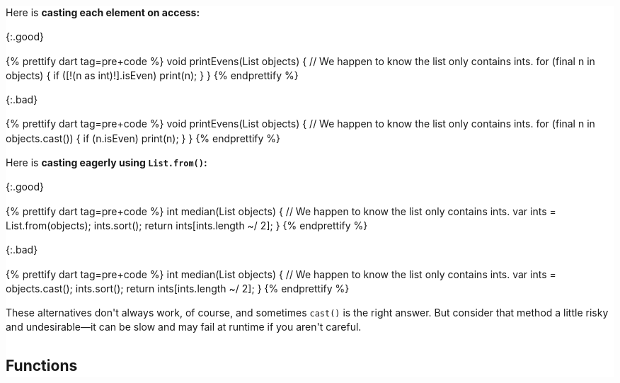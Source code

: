 Here is **casting each element on access:**

{:.good}
<?code-excerpt "usage_good.dart (cast-iterate)" replace="/\(n as int\)/[!$&!]/g"?>
{% prettify dart tag=pre+code %}
void printEvens(List<Object> objects) {
  // We happen to know the list only contains ints.
  for (final n in objects) {
    if ([!(n as int)!].isEven) print(n);
  }
}
{% endprettify %}

{:.bad}
<?code-excerpt "usage_bad.dart (cast-iterate)"?>
{% prettify dart tag=pre+code %}
void printEvens(List<Object> objects) {
  // We happen to know the list only contains ints.
  for (final n in objects.cast<int>()) {
    if (n.isEven) print(n);
  }
}
{% endprettify %}

Here is **casting eagerly using `List.from()`:**

{:.good}
<?code-excerpt "usage_good.dart (cast-from)"?>
{% prettify dart tag=pre+code %}
int median(List<Object> objects) {
  // We happen to know the list only contains ints.
  var ints = List<int>.from(objects);
  ints.sort();
  return ints[ints.length ~/ 2];
}
{% endprettify %}

{:.bad}
<?code-excerpt "usage_bad.dart (cast-from)"?>
{% prettify dart tag=pre+code %}
int median(List<Object> objects) {
  // We happen to know the list only contains ints.
  var ints = objects.cast<int>();
  ints.sort();
  return ints[ints.length ~/ 2];
}
{% endprettify %}

These alternatives don't always work, of course, and sometimes `cast()` is the
right answer. But consider that method a little risky and undesirable—it
can be slow and may fail at runtime if you aren't careful.


## Functions


[discouraged]: /guides/language/effective-dart/style#dont-explicitly-name-libraries
[package guide]: /tools/pub/package-layout
[spread]: /guides/language/language-tour#spread-operator
[control]: /guides/language/language-tour#collection-operators
[iterable]: {{site.dart-api}}/{{site.data.pkg-vers.SDK.channel}}/dart-core/Iterable-class.html
[where-type]: {{site.dart-api}}/{{site.data.pkg-vers.SDK.channel}}/dart-core/Iterable/whereType.html
[list-from]: {{site.dart-api}}/{{site.data.pkg-vers.SDK.channel}}/dart-core/List/List.from.html
[then]: {{site.dart-api}}/{{site.data.pkg-vers.SDK.channel}}/dart-async/Future/then.html
[pokemon]: https://blog.codinghorror.com/new-programming-jargon/
[Error]: {{site.dart-api}}/{{site.data.pkg-vers.SDK.channel}}/dart-core/Error-class.html
[StackOverflowError]: {{site.dart-api}}/{{site.data.pkg-vers.SDK.channel}}/dart-core/StackOverflowError-class.html
[OutOfMemoryError]: {{site.dart-api}}/{{site.data.pkg-vers.SDK.channel}}/dart-core/OutOfMemoryError-class.html
[ArgumentError]: {{site.dart-api}}/{{site.data.pkg-vers.SDK.channel}}/dart-core/ArgumentError-class.html
[AssertionError]: {{site.dart-api}}/{{site.data.pkg-vers.SDK.channel}}/dart-core/AssertionError-class.html
[Exception]: {{site.dart-api}}/{{site.data.pkg-vers.SDK.channel}}/dart-core/Exception-class.html